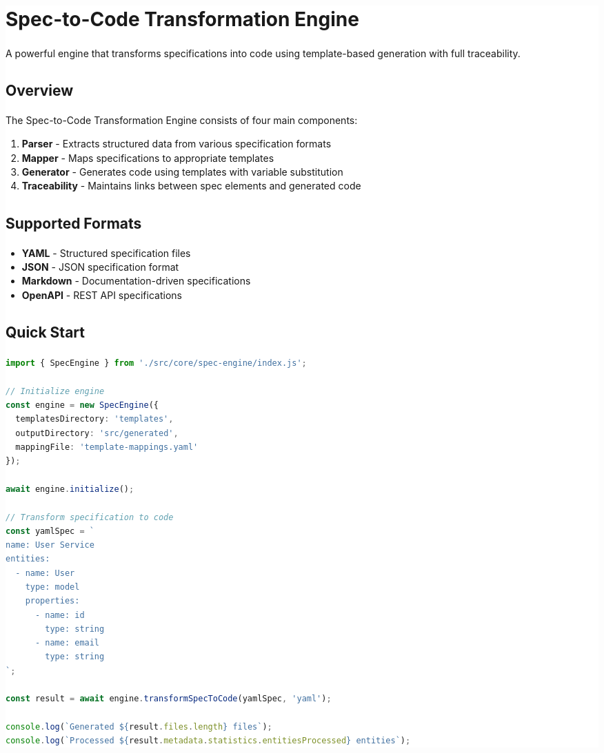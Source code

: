 # Spec-to-Code Transformation Engine

A powerful engine that transforms specifications into code using template-based generation with full traceability.

## Overview

The Spec-to-Code Transformation Engine consists of four main components:

1. **Parser** - Extracts structured data from various specification formats
2. **Mapper** - Maps specifications to appropriate templates  
3. **Generator** - Generates code using templates with variable substitution
4. **Traceability** - Maintains links between spec elements and generated code

## Supported Formats

- **YAML** - Structured specification files
- **JSON** - JSON specification format
- **Markdown** - Documentation-driven specifications
- **OpenAPI** - REST API specifications

## Quick Start

```typescript
import { SpecEngine } from './src/core/spec-engine/index.js';

// Initialize engine
const engine = new SpecEngine({
  templatesDirectory: 'templates',
  outputDirectory: 'src/generated',
  mappingFile: 'template-mappings.yaml'
});

await engine.initialize();

// Transform specification to code
const yamlSpec = `
name: User Service
entities:
  - name: User
    type: model
    properties:
      - name: id
        type: string
      - name: email
        type: string
`;

const result = await engine.transformSpecToCode(yamlSpec, 'yaml');

console.log(`Generated ${result.files.length} files`);
console.log(`Processed ${result.metadata.statistics.entitiesProcessed} entities`);
```
